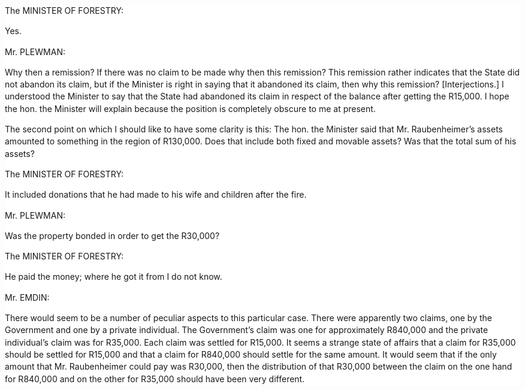 </speech>

<speech by="#minister_of_forestry">

<from>The <person refersTo="hansard_za">MINISTER OF FORESTRY</person>:</from>

<p>Yes.</p>

</speech>

<speech by="#plewman">

<from>Mr. <person refersTo="hansard_za">PLEWMAN</person>:</from>

<p>Why then a remission? If there was no claim to be made why then this remission? This remission rather indicates that the State did not abandon its claim, but if the Minister is right in saying that it abandoned its claim, then why this remission? [Interjections.] I understood the Minister to say that the State had abandoned its claim in respect of the balance after getting the R15,000. I hope the hon. the Minister will explain because the position is completely obscure to me at present.</p>

<p>The second point on which I should like to have some clarity is this: The hon. the Minister said that Mr. Raubenheimer&#x2019;s assets amounted to something in the region of R130,000. Does that include both fixed and movable assets? Was that the total sum of his assets?</p>

</speech>

<speech by="#minister_of_forestry">

<from>The <person refersTo="hansard_za">MINISTER OF FORESTRY</person>:</from>

<p>It included donations that he had made to his wife and children after the fire.</p>

</speech>

<speech by="#plewman">

<from>Mr. <person refersTo="hansard_za">PLEWMAN</person>:</from>

<p>Was the property bonded in order to get the R30,000?</p>

</speech>

<speech by="#minister_of_forestry">

<from>The <person refersTo="hansard_za">MINISTER OF FORESTRY</person>:</from>

<p>He paid the money; where he got it from I do not know.</p>

</speech>

<speech by="#emdin">

<from>Mr. <person refersTo="hansard_za">EMDIN</person>:</from>

<p>There would seem to be a number of peculiar aspects to this particular case. There were apparently two claims, one by the Government and one by a private individual. The Government&#x2019;s claim was one for approximately R840,000 and the private individual&#x2019;s claim was for R35,000. Each claim was settled for R15,000. It seems a strange state of affairs that a claim for R35,000 should be settled for R15,000 and that a claim for R840,000 should settle for the same amount. It would seem that if the only amount that Mr. Raubenheimer could pay was R30,000, then the distribution of that R30,000 between the claim on the one hand for R840,000 and on the other for R35,000 should have been very different.</p>
